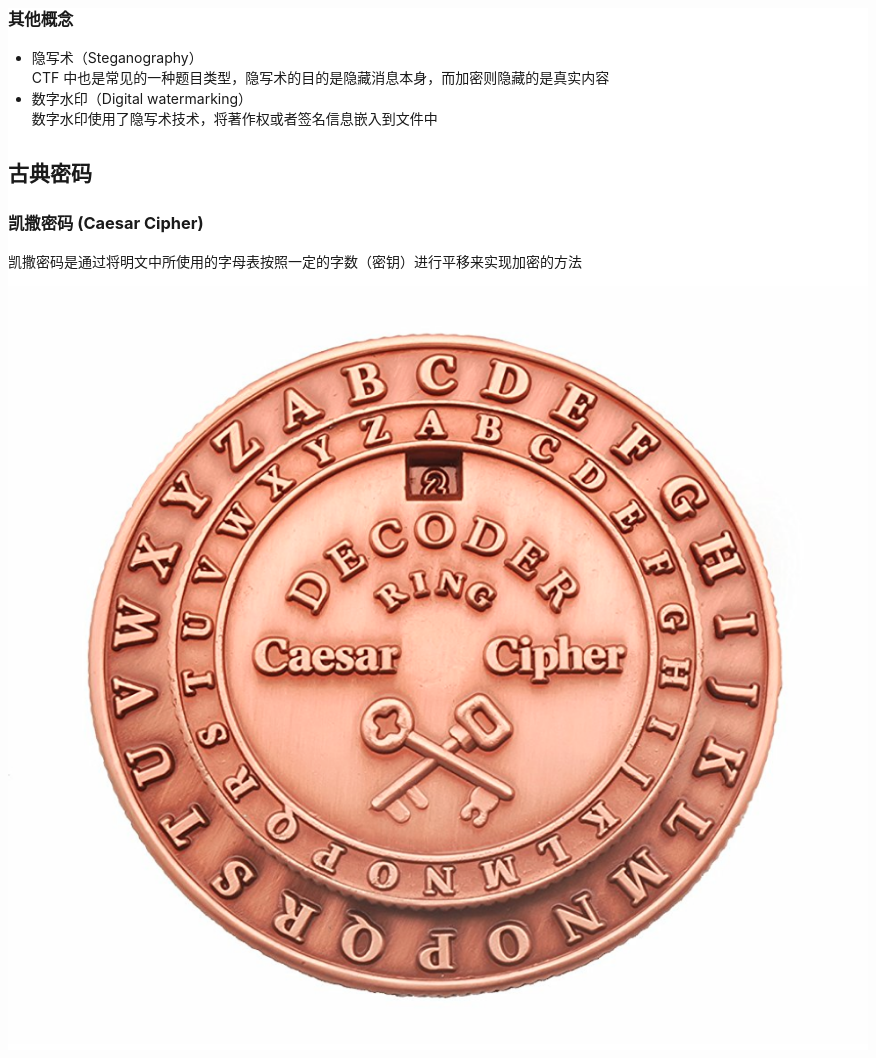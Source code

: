 ### 其他概念

- 隐写术（Steganography）  
 CTF 中也是常见的一种题目类型，隐写术的目的是隐藏消息本身，而加密则隐藏的是真实内容
- 数字水印（Digital watermarking）  
 数字水印使用了隐写术技术，将著作权或者签名信息嵌入到文件中

## 古典密码

### 凯撒密码 (Caesar Cipher)

凯撒密码是通过将明文中所使用的字母表按照一定的字数（密钥）进行平移来实现加密的方法

![CaesarCipher](/images/posts/crpytography/tujie_3.png)
